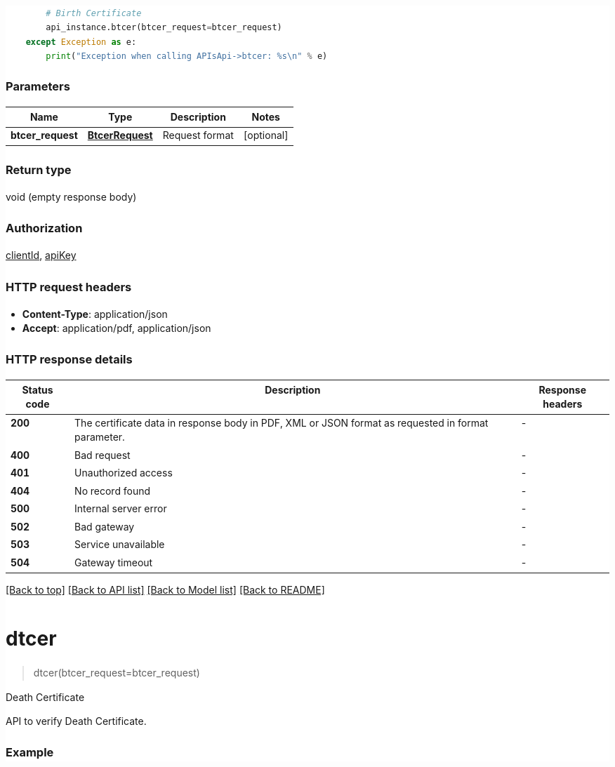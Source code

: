 ```python
        # Birth Certificate
        api_instance.btcer(btcer_request=btcer_request)
    except Exception as e:
        print("Exception when calling APIsApi->btcer: %s\n" % e)
```



### Parameters


Name | Type | Description  | Notes
------------- | ------------- | ------------- | -------------
 **btcer_request** | [**BtcerRequest**](BtcerRequest.md)| Request format | [optional] 

### Return type

void (empty response body)

### Authorization

[clientId](../README.md#clientId), [apiKey](../README.md#apiKey)

### HTTP request headers

 - **Content-Type**: application/json
 - **Accept**: application/pdf, application/json

### HTTP response details

| Status code | Description | Response headers |
|-------------|-------------|------------------|
**200** | The certificate data in response body in PDF, XML or JSON format as requested in format parameter. |  -  |
**400** | Bad request |  -  |
**401** | Unauthorized access |  -  |
**404** | No record found |  -  |
**500** | Internal server error |  -  |
**502** | Bad gateway |  -  |
**503** | Service unavailable |  -  |
**504** | Gateway timeout |  -  |

[[Back to top]](#) [[Back to API list]](../README.md#documentation-for-api-endpoints) [[Back to Model list]](../README.md#documentation-for-models) [[Back to README]](../README.md)

# **dtcer**
> dtcer(btcer_request=btcer_request)

Death Certificate

API to verify Death Certificate.

### Example
